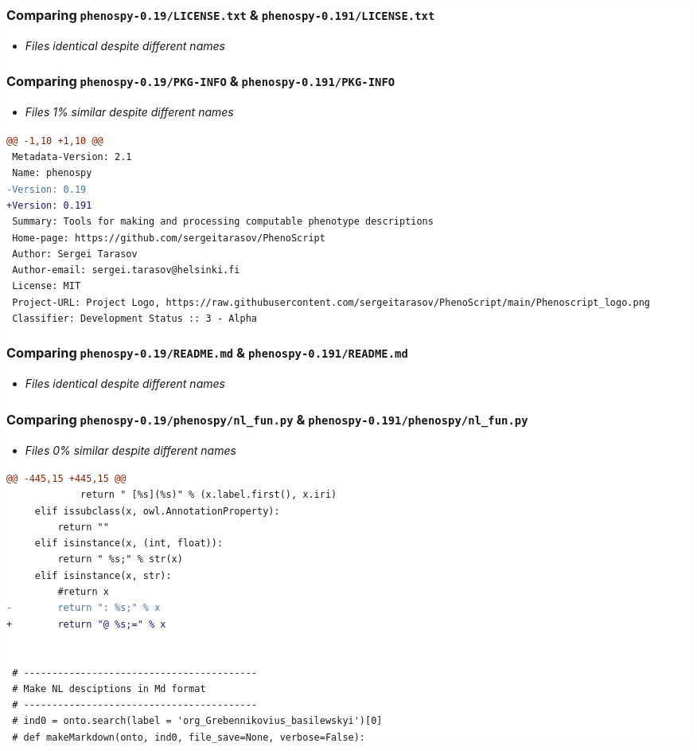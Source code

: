### Comparing `phenospy-0.19/LICENSE.txt` & `phenospy-0.191/LICENSE.txt`

 * *Files identical despite different names*

### Comparing `phenospy-0.19/PKG-INFO` & `phenospy-0.191/PKG-INFO`

 * *Files 1% similar despite different names*

```diff
@@ -1,10 +1,10 @@
 Metadata-Version: 2.1
 Name: phenospy
-Version: 0.19
+Version: 0.191
 Summary: Tools for making and processing computable phenotype descriptions
 Home-page: https://github.com/sergeitarasov/PhenoScript
 Author: Sergei Tarasov
 Author-email: sergei.tarasov@helsinki.fi
 License: MIT
 Project-URL: Project Logo, https://raw.githubusercontent.com/sergeitarasov/PhenoScript/main/Phenoscript_logo.png
 Classifier: Development Status :: 3 - Alpha
```

### Comparing `phenospy-0.19/README.md` & `phenospy-0.191/README.md`

 * *Files identical despite different names*

### Comparing `phenospy-0.19/phenospy/nl_fun.py` & `phenospy-0.191/phenospy/nl_fun.py`

 * *Files 0% similar despite different names*

```diff
@@ -445,15 +445,15 @@
             return " [%s](%s)" % (x.label.first(), x.iri)
     elif issubclass(x, owl.AnnotationProperty):
         return ""
     elif isinstance(x, (int, float)):
         return " %s;" % str(x)
     elif isinstance(x, str):
         #return x
-        return ": %s;" % x
+        return "@ %s;=" % x
 
 
 # -----------------------------------------
 # Make NL desciptions in Md format
 # -----------------------------------------
 # ind0 = onto.search(label = 'org_Grebennikovius_basilewskyi')[0]
 # def makeMarkdown(onto, ind0, file_save=None, verbose=False):
```
